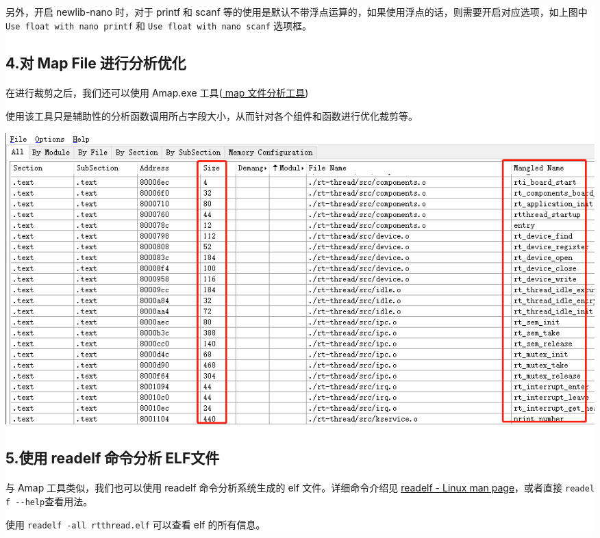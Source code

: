 另外，开启 newlib-nano 时，对于 printf 和 scanf 等的使用是默认不带浮点运算的，如果使用浮点的话，则需要开启对应选项，如上图中 `Use float with nano printf` 和 `Use float with nano scanf` 选项框。

## 4.对 Map File 进行分析优化

在进行裁剪之后，我们还可以使用 Amap.exe 工具([ map 文件分析工具](http://www.sikorskiy.net/prj/amap/))

使用该工具只是辅助性的分析函数调用所占字段大小，从而针对各个组件和函数进行优化裁剪等。

![Amap工具分析图示](figures/Amap.png)

## 5.使用 readelf 命令分析 ELF文件

与 Amap 工具类似，我们也可以使用 readelf 命令分析系统生成的 elf 文件。详细命令介绍见 [readelf - Linux man page](https://linux.die.net/man/1/readelf)，或者直接 `readelf --help`查看用法。

使用 `readelf -all rtthread.elf` 可以查看 elf 的所有信息。
